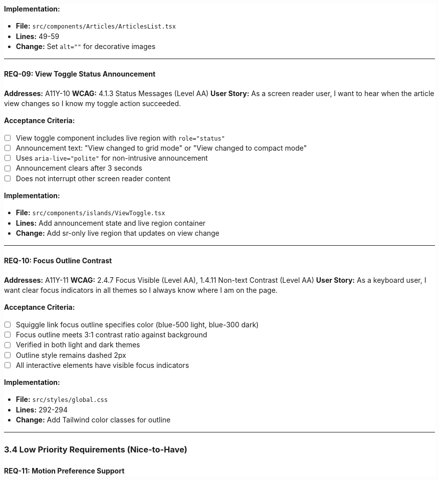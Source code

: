 **Implementation:**

- **File:** `src/components/Articles/ArticlesList.tsx`
- **Lines:** 49-59
- **Change:** Set `alt=""` for decorative images

---

#### REQ-09: View Toggle Status Announcement

**Addresses:** A11Y-10 **WCAG:** 4.1.3 Status Messages (Level AA) **User
Story:** As a screen reader user, I want to hear when the article view changes
so I know my toggle action succeeded.

**Acceptance Criteria:**

- [ ] View toggle component includes live region with `role="status"`
- [ ] Announcement text: "View changed to grid mode" or "View changed to compact
      mode"
- [ ] Uses `aria-live="polite"` for non-intrusive announcement
- [ ] Announcement clears after 3 seconds
- [ ] Does not interrupt other screen reader content

**Implementation:**

- **File:** `src/components/islands/ViewToggle.tsx`
- **Lines:** Add announcement state and live region container
- **Change:** Add sr-only live region that updates on view change

---

#### REQ-10: Focus Outline Contrast

**Addresses:** A11Y-11 **WCAG:** 2.4.7 Focus Visible (Level AA), 1.4.11 Non-text
Contrast (Level AA) **User Story:** As a keyboard user, I want clear focus
indicators in all themes so I always know where I am on the page.

**Acceptance Criteria:**

- [ ] Squiggle link focus outline specifies color (blue-500 light, blue-300
      dark)
- [ ] Focus outline meets 3:1 contrast ratio against background
- [ ] Verified in both light and dark themes
- [ ] Outline style remains dashed 2px
- [ ] All interactive elements have visible focus indicators

**Implementation:**

- **File:** `src/styles/global.css`
- **Lines:** 292-294
- **Change:** Add Tailwind color classes for outline

---

### 3.4 Low Priority Requirements (Nice-to-Have)

#### REQ-11: Motion Preference Support
